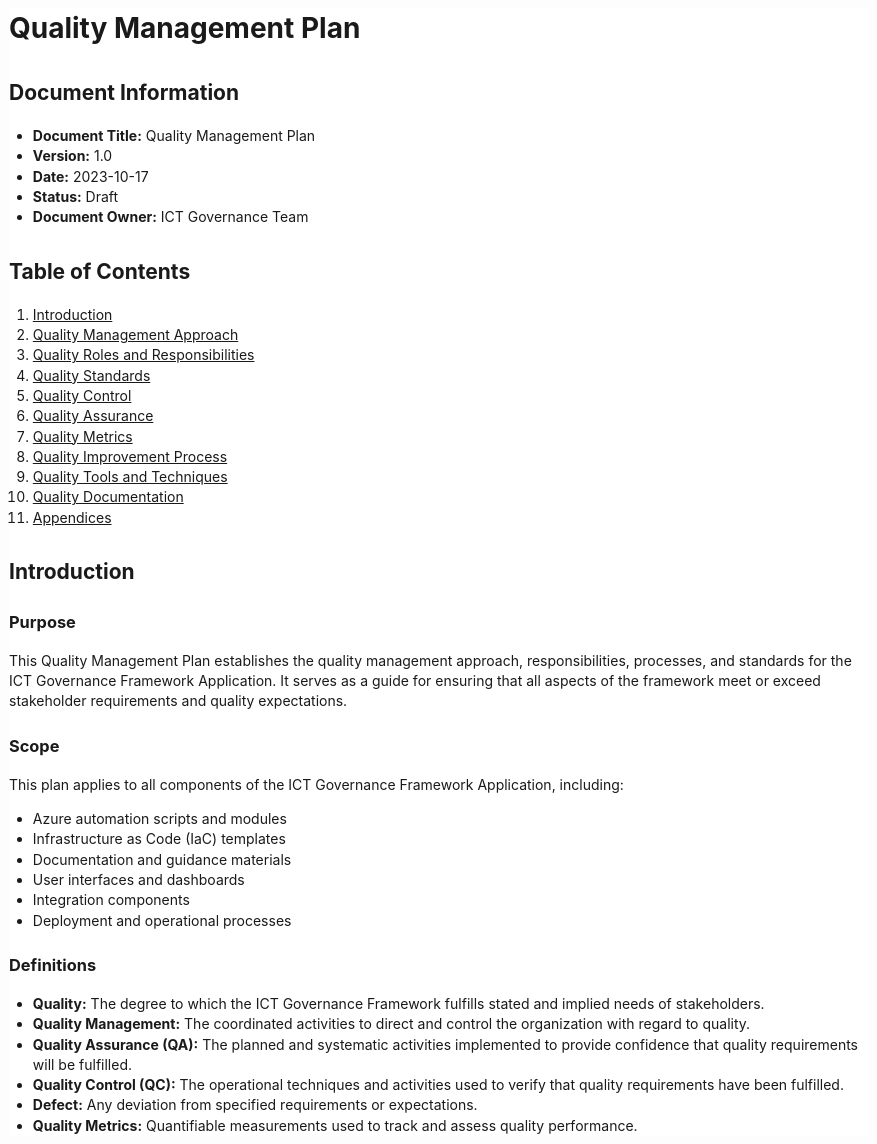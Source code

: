 # Quality Management Plan

## Document Information
- **Document Title:** Quality Management Plan
- **Version:** 1.0
- **Date:** 2023-10-17
- **Status:** Draft
- **Document Owner:** ICT Governance Team

## Table of Contents
1. [Introduction](#introduction)
2. [Quality Management Approach](#quality-management-approach)
3. [Quality Roles and Responsibilities](#quality-roles-and-responsibilities)
4. [Quality Standards](#quality-standards)
5. [Quality Control](#quality-control)
6. [Quality Assurance](#quality-assurance)
7. [Quality Metrics](#quality-metrics)
8. [Quality Improvement Process](#quality-improvement-process)
9. [Quality Tools and Techniques](#quality-tools-and-techniques)
10. [Quality Documentation](#quality-documentation)
11. [Appendices](#appendices)

## Introduction

### Purpose
This Quality Management Plan establishes the quality management approach, responsibilities, processes, and standards for the ICT Governance Framework Application. It serves as a guide for ensuring that all aspects of the framework meet or exceed stakeholder requirements and quality expectations.

### Scope
This plan applies to all components of the ICT Governance Framework Application, including:
- Azure automation scripts and modules
- Infrastructure as Code (IaC) templates
- Documentation and guidance materials
- User interfaces and dashboards
- Integration components
- Deployment and operational processes

### Definitions
- **Quality:** The degree to which the ICT Governance Framework fulfills stated and implied needs of stakeholders.
- **Quality Management:** The coordinated activities to direct and control the organization with regard to quality.
- **Quality Assurance (QA):** The planned and systematic activities implemented to provide confidence that quality requirements will be fulfilled.
- **Quality Control (QC):** The operational techniques and activities used to verify that quality requirements have been fulfilled.
- **Defect:** Any deviation from specified requirements or expectations.
- **Quality Metrics:** Quantifiable measurements used to track and assess quality performance.
